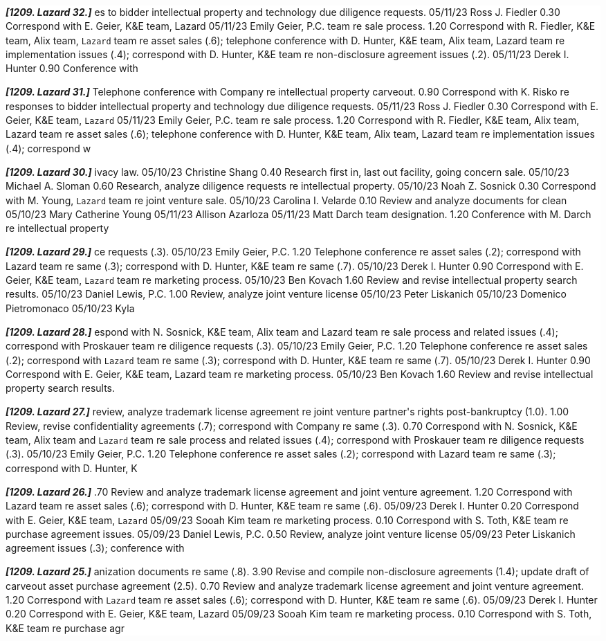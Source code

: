 ***[1209. Lazard 32.]*** es to bidder intellectual property and technology due diligence requests. 05/11/23 Ross J. Fiedler 0.30 Correspond with E. Geier, K&E team, Lazard 05/11/23 Emily Geier, P.C. team re sale process. 1.20 Correspond with R. Fiedler, K&E team, Alix team, `Lazard` team re asset sales (.6); telephone conference with D. Hunter, K&E team, Alix team, Lazard team re implementation issues (.4); correspond with D. Hunter, K&E team re non-disclosure agreement issues (.2). 05/11/23 Derek I. Hunter 0.90 Conference with

***[1209. Lazard 31.]***  Telephone conference with Company re intellectual property carveout. 0.90 Correspond with K. Risko re responses to bidder intellectual property and technology due diligence requests. 05/11/23 Ross J. Fiedler 0.30 Correspond with E. Geier, K&E team, `Lazard` 05/11/23 Emily Geier, P.C. team re sale process. 1.20 Correspond with R. Fiedler, K&E team, Alix team, Lazard team re asset sales (.6); telephone conference with D. Hunter, K&E team, Alix team, Lazard team re implementation issues (.4); correspond w

***[1209. Lazard 30.]*** ivacy law. 05/10/23 Christine Shang 0.40 Research first in, last out facility, going concern sale. 05/10/23 Michael A. Sloman 0.60 Research, analyze diligence requests re intellectual property. 05/10/23 Noah Z. Sosnick 0.30 Correspond with M. Young, `Lazard` team re joint venture sale. 05/10/23 Carolina I. Velarde 0.10 Review and analyze documents for clean 05/10/23 Mary Catherine Young 05/11/23 Allison Azarloza 05/11/23 Matt Darch team designation. 1.20 Conference with M. Darch re intellectual property

***[1209. Lazard 29.]*** ce requests (.3). 05/10/23 Emily Geier, P.C. 1.20 Telephone conference re asset sales (.2); correspond with Lazard team re same (.3); correspond with D. Hunter, K&E team re same (.7). 05/10/23 Derek I. Hunter 0.90 Correspond with E. Geier, K&E team, `Lazard` team re marketing process. 05/10/23 Ben Kovach 1.60 Review and revise intellectual property search results. 05/10/23 Daniel Lewis, P.C. 1.00 Review, analyze joint venture license 05/10/23 Peter Liskanich 05/10/23 Domenico Pietromonaco 05/10/23 Kyla 

***[1209. Lazard 28.]*** espond with N. Sosnick, K&E team, Alix team and Lazard team re sale process and related issues (.4); correspond with Proskauer team re diligence requests (.3). 05/10/23 Emily Geier, P.C. 1.20 Telephone conference re asset sales (.2); correspond with `Lazard` team re same (.3); correspond with D. Hunter, K&E team re same (.7). 05/10/23 Derek I. Hunter 0.90 Correspond with E. Geier, K&E team, Lazard team re marketing process. 05/10/23 Ben Kovach 1.60 Review and revise intellectual property search results.

***[1209. Lazard 27.]***  review, analyze trademark license agreement re joint venture partner's rights post-bankruptcy (1.0). 1.00 Review, revise confidentiality agreements (.7); correspond with Company re same (.3). 0.70 Correspond with N. Sosnick, K&E team, Alix team and `Lazard` team re sale process and related issues (.4); correspond with Proskauer team re diligence requests (.3). 05/10/23 Emily Geier, P.C. 1.20 Telephone conference re asset sales (.2); correspond with Lazard team re same (.3); correspond with D. Hunter, K

***[1209. Lazard 26.]*** .70 Review and analyze trademark license agreement and joint venture agreement. 1.20 Correspond with Lazard team re asset sales (.6); correspond with D. Hunter, K&E team re same (.6). 05/09/23 Derek I. Hunter 0.20 Correspond with E. Geier, K&E team, `Lazard` 05/09/23 Sooah Kim team re marketing process. 0.10 Correspond with S. Toth, K&E team re purchase agreement issues. 05/09/23 Daniel Lewis, P.C. 0.50 Review, analyze joint venture license 05/09/23 Peter Liskanich agreement issues (.3); conference with

***[1209. Lazard 25.]*** anization documents re same (.8). 3.90 Revise and compile non-disclosure agreements (1.4); update draft of carveout asset purchase agreement (2.5). 0.70 Review and analyze trademark license agreement and joint venture agreement. 1.20 Correspond with `Lazard` team re asset sales (.6); correspond with D. Hunter, K&E team re same (.6). 05/09/23 Derek I. Hunter 0.20 Correspond with E. Geier, K&E team, Lazard 05/09/23 Sooah Kim team re marketing process. 0.10 Correspond with S. Toth, K&E team re purchase agr
